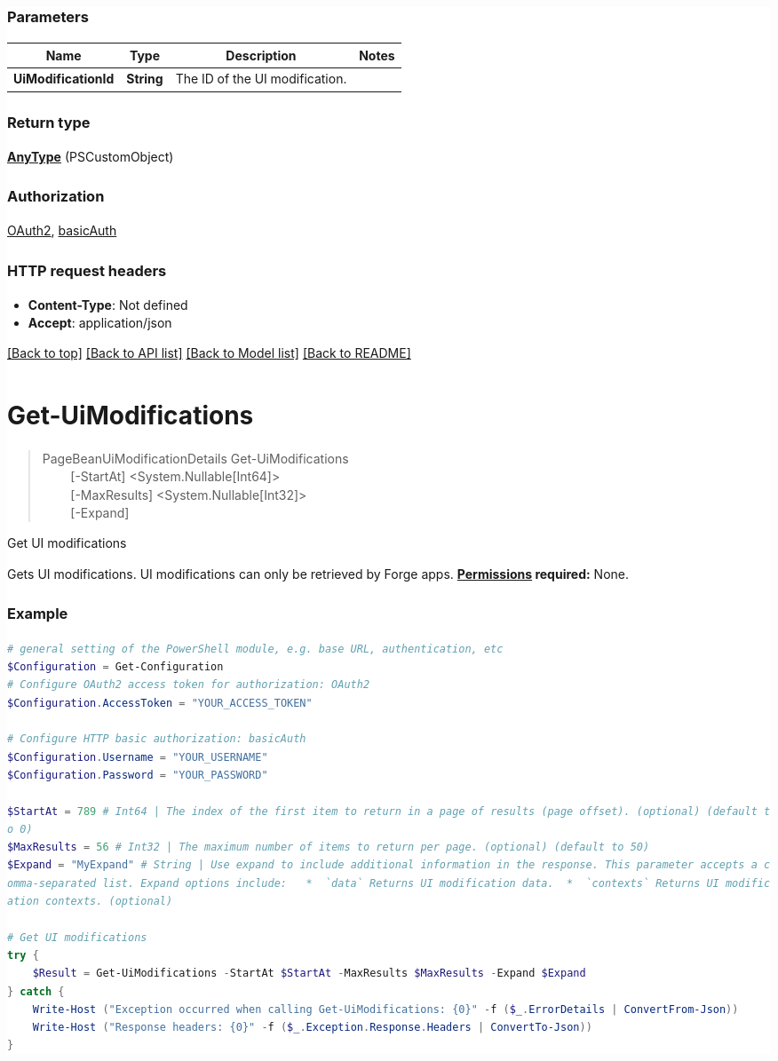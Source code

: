 ### Parameters

Name | Type | Description  | Notes
------------- | ------------- | ------------- | -------------
 **UiModificationId** | **String**| The ID of the UI modification. | 

### Return type

[**AnyType**](AnyType.md) (PSCustomObject)

### Authorization

[OAuth2](../README.md#OAuth2), [basicAuth](../README.md#basicAuth)

### HTTP request headers

 - **Content-Type**: Not defined
 - **Accept**: application/json

[[Back to top]](#) [[Back to API list]](../README.md#documentation-for-api-endpoints) [[Back to Model list]](../README.md#documentation-for-models) [[Back to README]](../README.md)

<a id="Get-UiModifications"></a>
# **Get-UiModifications**
> PageBeanUiModificationDetails Get-UiModifications<br>
> &nbsp;&nbsp;&nbsp;&nbsp;&nbsp;&nbsp;&nbsp;&nbsp;[-StartAt] <System.Nullable[Int64]><br>
> &nbsp;&nbsp;&nbsp;&nbsp;&nbsp;&nbsp;&nbsp;&nbsp;[-MaxResults] <System.Nullable[Int32]><br>
> &nbsp;&nbsp;&nbsp;&nbsp;&nbsp;&nbsp;&nbsp;&nbsp;[-Expand] <String><br>

Get UI modifications

Gets UI modifications. UI modifications can only be retrieved by Forge apps.  **[Permissions](#permissions) required:** None.

### Example
```powershell
# general setting of the PowerShell module, e.g. base URL, authentication, etc
$Configuration = Get-Configuration
# Configure OAuth2 access token for authorization: OAuth2
$Configuration.AccessToken = "YOUR_ACCESS_TOKEN"

# Configure HTTP basic authorization: basicAuth
$Configuration.Username = "YOUR_USERNAME"
$Configuration.Password = "YOUR_PASSWORD"

$StartAt = 789 # Int64 | The index of the first item to return in a page of results (page offset). (optional) (default to 0)
$MaxResults = 56 # Int32 | The maximum number of items to return per page. (optional) (default to 50)
$Expand = "MyExpand" # String | Use expand to include additional information in the response. This parameter accepts a comma-separated list. Expand options include:   *  `data` Returns UI modification data.  *  `contexts` Returns UI modification contexts. (optional)

# Get UI modifications
try {
    $Result = Get-UiModifications -StartAt $StartAt -MaxResults $MaxResults -Expand $Expand
} catch {
    Write-Host ("Exception occurred when calling Get-UiModifications: {0}" -f ($_.ErrorDetails | ConvertFrom-Json))
    Write-Host ("Response headers: {0}" -f ($_.Exception.Response.Headers | ConvertTo-Json))
}
```
